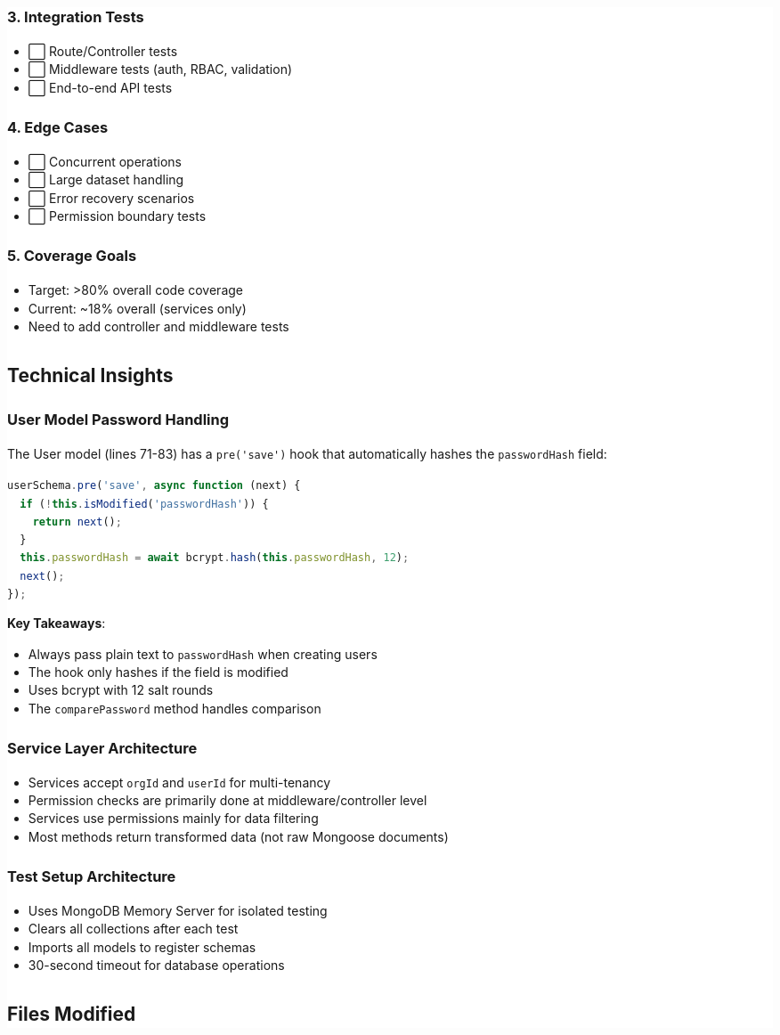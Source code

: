 ### 3. Integration Tests
- ⬜ Route/Controller tests
- ⬜ Middleware tests (auth, RBAC, validation)
- ⬜ End-to-end API tests

### 4. Edge Cases
- ⬜ Concurrent operations
- ⬜ Large dataset handling
- ⬜ Error recovery scenarios
- ⬜ Permission boundary tests

### 5. Coverage Goals
- Target: >80% overall code coverage
- Current: ~18% overall (services only)
- Need to add controller and middleware tests

## Technical Insights

### User Model Password Handling
The User model (lines 71-83) has a `pre('save')` hook that automatically hashes the `passwordHash` field:
```typescript
userSchema.pre('save', async function (next) {
  if (!this.isModified('passwordHash')) {
    return next();
  }
  this.passwordHash = await bcrypt.hash(this.passwordHash, 12);
  next();
});
```

**Key Takeaways**:
- Always pass plain text to `passwordHash` when creating users
- The hook only hashes if the field is modified
- Uses bcrypt with 12 salt rounds
- The `comparePassword` method handles comparison

### Service Layer Architecture
- Services accept `orgId` and `userId` for multi-tenancy
- Permission checks are primarily done at middleware/controller level
- Services use permissions mainly for data filtering
- Most methods return transformed data (not raw Mongoose documents)

### Test Setup Architecture
- Uses MongoDB Memory Server for isolated testing
- Clears all collections after each test
- Imports all models to register schemas
- 30-second timeout for database operations

## Files Modified
